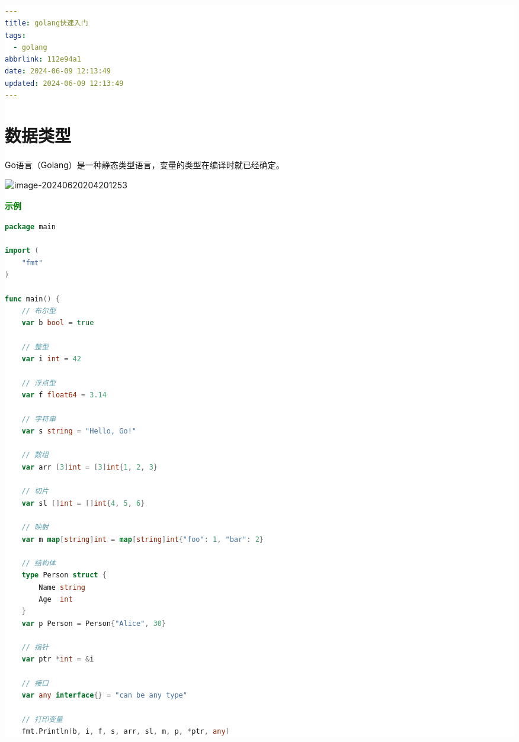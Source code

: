 ```yaml
---
title: golang快速入门
tags:
  - golang
abbrlink: 112e94a1
date: 2024-06-09 12:13:49
updated: 2024-06-09 12:13:49
---
```



# 数据类型

Go语言（Golang）是一种静态类型语言，变量的类型在编译时就已经确定。

![image-20240620204201253](https://hougen.oss-cn-guangzhou.aliyuncs.com/blog-img/1718887321-image-20240620204201253.png)


**<font color=green>示例</font>**

```go
package main

import (
	"fmt"
)

func main() {
	// 布尔型
	var b bool = true

	// 整型
	var i int = 42

	// 浮点型
	var f float64 = 3.14

	// 字符串
	var s string = "Hello, Go!"

	// 数组
	var arr [3]int = [3]int{1, 2, 3}

	// 切片
	var sl []int = []int{4, 5, 6}

	// 映射
	var m map[string]int = map[string]int{"foo": 1, "bar": 2}

	// 结构体
	type Person struct {
		Name string
		Age  int
	}
	var p Person = Person{"Alice", 30}

	// 指针
	var ptr *int = &i

	// 接口
	var any interface{} = "can be any type"

	// 打印变量
	fmt.Println(b, i, f, s, arr, sl, m, p, *ptr, any)
```